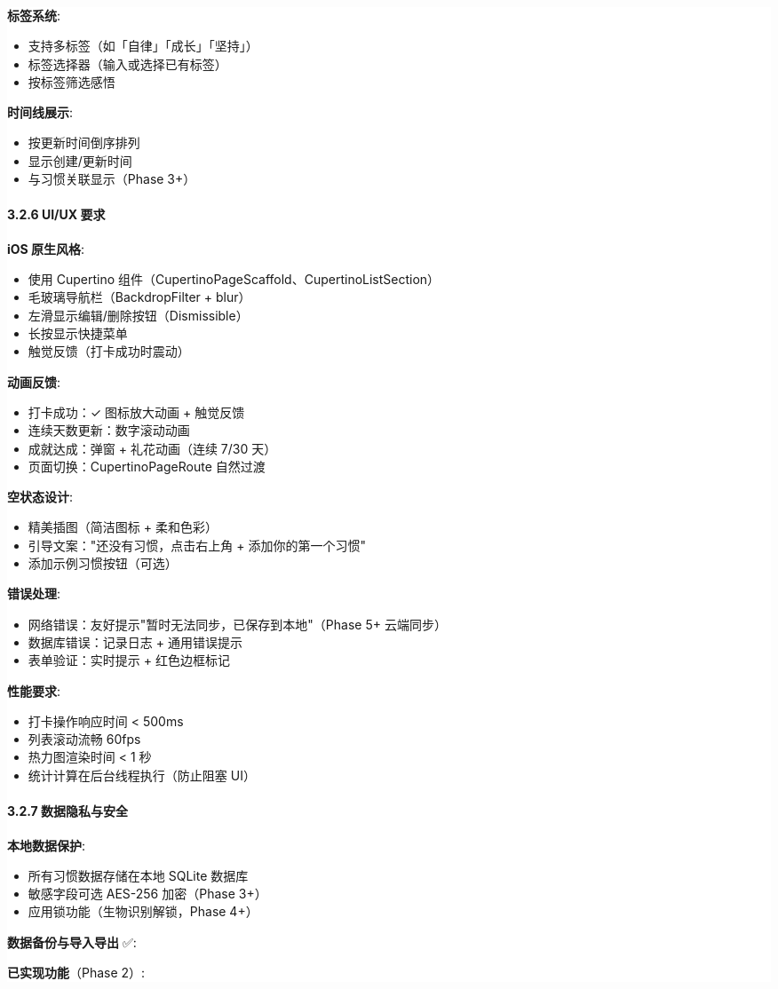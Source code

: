 **标签系统**:

- 支持多标签（如「自律」「成长」「坚持」）
- 标签选择器（输入或选择已有标签）
- 按标签筛选感悟

**时间线展示**:

- 按更新时间倒序排列
- 显示创建/更新时间
- 与习惯关联显示（Phase 3+）

#### 3.2.6 UI/UX 要求

**iOS 原生风格**:

- 使用 Cupertino 组件（CupertinoPageScaffold、CupertinoListSection）
- 毛玻璃导航栏（BackdropFilter + blur）
- 左滑显示编辑/删除按钮（Dismissible）
- 长按显示快捷菜单
- 触觉反馈（打卡成功时震动）

**动画反馈**:

- 打卡成功：✓ 图标放大动画 + 触觉反馈
- 连续天数更新：数字滚动动画
- 成就达成：弹窗 + 礼花动画（连续 7/30 天）
- 页面切换：CupertinoPageRoute 自然过渡

**空状态设计**:

- 精美插图（简洁图标 + 柔和色彩）
- 引导文案："还没有习惯，点击右上角 + 添加你的第一个习惯"
- 添加示例习惯按钮（可选）

**错误处理**:

- 网络错误：友好提示"暂时无法同步，已保存到本地"（Phase 5+ 云端同步）
- 数据库错误：记录日志 + 通用错误提示
- 表单验证：实时提示 + 红色边框标记

**性能要求**:

- 打卡操作响应时间 < 500ms
- 列表滚动流畅 60fps
- 热力图渲染时间 < 1 秒
- 统计计算在后台线程执行（防止阻塞 UI）

#### 3.2.7 数据隐私与安全

**本地数据保护**:

- 所有习惯数据存储在本地 SQLite 数据库
- 敏感字段可选 AES-256 加密（Phase 3+）
- 应用锁功能（生物识别解锁，Phase 4+）

**数据备份与导入导出** ✅:

**已实现功能**（Phase 2）:
